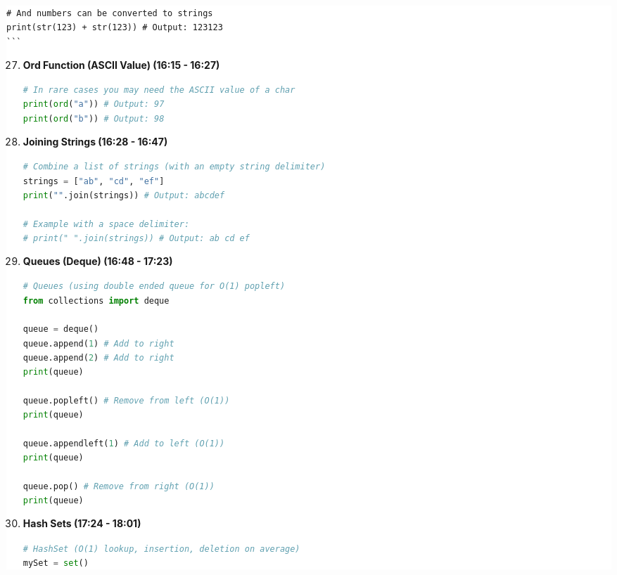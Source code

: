     # And numbers can be converted to strings
    print(str(123) + str(123)) # Output: 123123
    ```

27. **Ord Function (ASCII Value) (16:15 - 16:27)**
    ```python
    # In rare cases you may need the ASCII value of a char
    print(ord("a")) # Output: 97
    print(ord("b")) # Output: 98
    ```

28. **Joining Strings (16:28 - 16:47)**
    ```python
    # Combine a list of strings (with an empty string delimiter)
    strings = ["ab", "cd", "ef"]
    print("".join(strings)) # Output: abcdef

    # Example with a space delimiter:
    # print(" ".join(strings)) # Output: ab cd ef
    ```

29. **Queues (Deque) (16:48 - 17:23)**
    ```python
    # Queues (using double ended queue for O(1) popleft)
    from collections import deque

    queue = deque()
    queue.append(1) # Add to right
    queue.append(2) # Add to right
    print(queue)

    queue.popleft() # Remove from left (O(1))
    print(queue)

    queue.appendleft(1) # Add to left (O(1))
    print(queue)

    queue.pop() # Remove from right (O(1))
    print(queue)
    ```

30. **Hash Sets (17:24 - 18:01)**
    ```python
    # HashSet (O(1) lookup, insertion, deletion on average)
    mySet = set()
